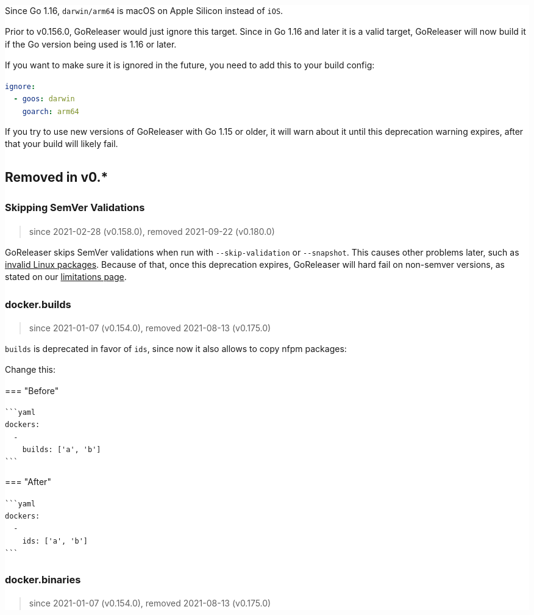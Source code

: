 Since Go 1.16, `darwin/arm64` is macOS on Apple Silicon instead of `iOS`.

Prior to v0.156.0, GoReleaser would just ignore this target.
Since in Go 1.16 and later it is a valid target, GoReleaser will now build it if the Go version being used is 1.16 or later.

If you want to make sure it is ignored in the future, you need to add this to your build config:

```yaml
ignore:
  - goos: darwin
    goarch: arm64
```

If you try to use new versions of GoReleaser with Go 1.15 or older, it will warn about it until this deprecation warning expires, after that your build will likely fail.

## Removed in v0.\*

### Skipping SemVer Validations

> since 2021-02-28 (v0.158.0), removed 2021-09-22 (v0.180.0)

GoReleaser skips SemVer validations when run with `--skip-validation` or `--snapshot`.
This causes other problems later, such as [invalid Linux packages](https://github.com/goreleaser/goreleaser/issues/2081).
Because of that, once this deprecation expires, GoReleaser will hard fail on non-semver versions, as stated on our [limitations page](https://goreleaser.com/limitations/semver/).

### docker.builds

> since 2021-01-07 (v0.154.0), removed 2021-08-13 (v0.175.0)

`builds` is deprecated in favor of `ids`, since now it also allows to copy nfpm packages:

Change this:

=== "Before"

    ```yaml
    dockers:
      -
        builds: ['a', 'b']
    ```

=== "After"

    ```yaml
    dockers:
      -
        ids: ['a', 'b']
    ```

### docker.binaries

> since 2021-01-07 (v0.154.0), removed 2021-08-13 (v0.175.0)


[rlcp-discuss]: https://github.com/goreleaser/goreleaser/discussions/3659